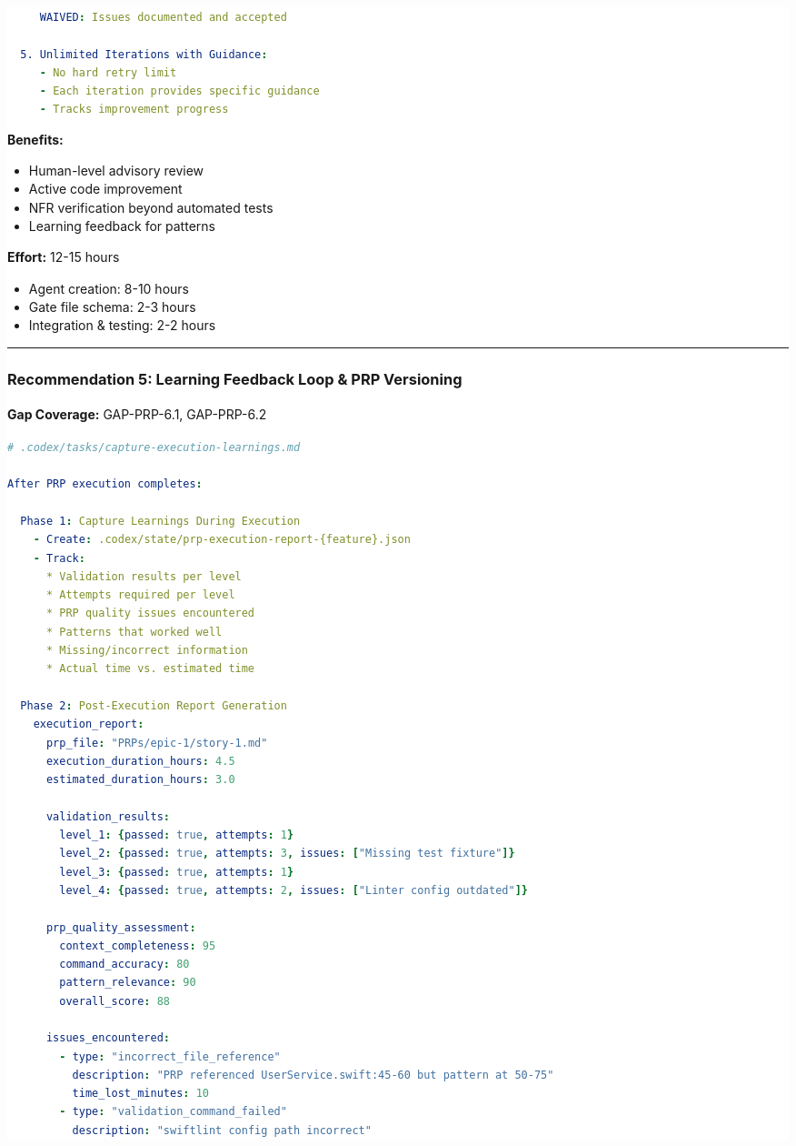 ```yaml
     WAIVED: Issues documented and accepted

  5. Unlimited Iterations with Guidance:
     - No hard retry limit
     - Each iteration provides specific guidance
     - Tracks improvement progress
```

**Benefits:**
- Human-level advisory review
- Active code improvement
- NFR verification beyond automated tests
- Learning feedback for patterns

**Effort:** 12-15 hours
- Agent creation: 8-10 hours
- Gate file schema: 2-3 hours
- Integration & testing: 2-2 hours

---

### Recommendation 5: Learning Feedback Loop & PRP Versioning

**Gap Coverage:** GAP-PRP-6.1, GAP-PRP-6.2

```yaml
# .codex/tasks/capture-execution-learnings.md

After PRP execution completes:

  Phase 1: Capture Learnings During Execution
    - Create: .codex/state/prp-execution-report-{feature}.json
    - Track:
      * Validation results per level
      * Attempts required per level
      * PRP quality issues encountered
      * Patterns that worked well
      * Missing/incorrect information
      * Actual time vs. estimated time

  Phase 2: Post-Execution Report Generation
    execution_report:
      prp_file: "PRPs/epic-1/story-1.md"
      execution_duration_hours: 4.5
      estimated_duration_hours: 3.0

      validation_results:
        level_1: {passed: true, attempts: 1}
        level_2: {passed: true, attempts: 3, issues: ["Missing test fixture"]}
        level_3: {passed: true, attempts: 1}
        level_4: {passed: true, attempts: 2, issues: ["Linter config outdated"]}

      prp_quality_assessment:
        context_completeness: 95
        command_accuracy: 80
        pattern_relevance: 90
        overall_score: 88

      issues_encountered:
        - type: "incorrect_file_reference"
          description: "PRP referenced UserService.swift:45-60 but pattern at 50-75"
          time_lost_minutes: 10
        - type: "validation_command_failed"
          description: "swiftlint config path incorrect"
```